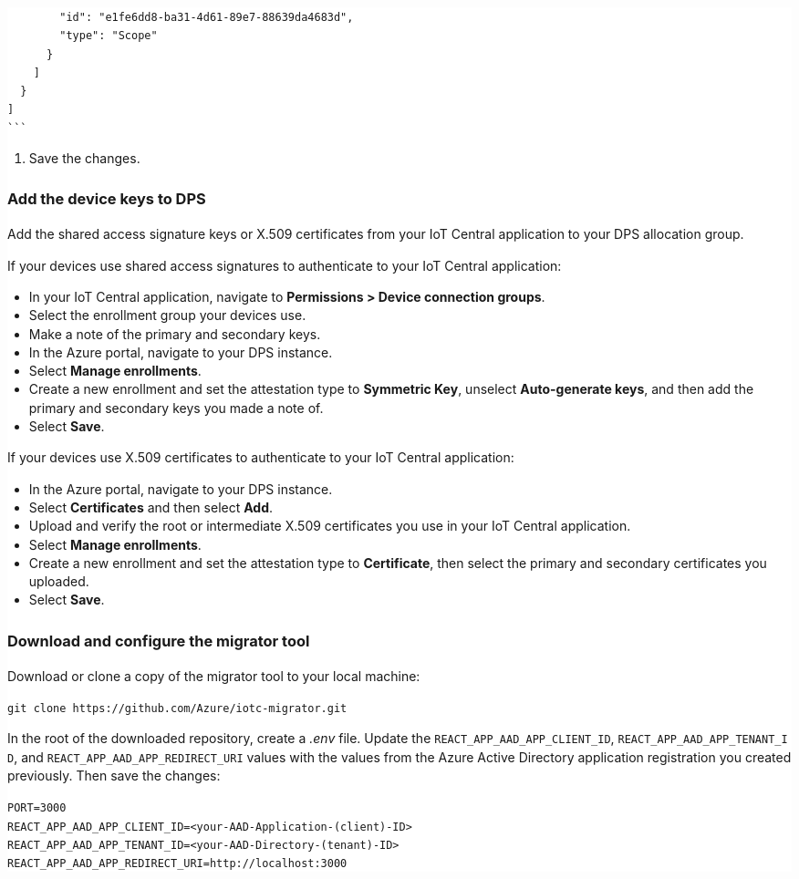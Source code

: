             "id": "e1fe6dd8-ba31-4d61-89e7-88639da4683d",
            "type": "Scope"
          }
        ]
      }
    ]
    ```

1. Save the changes.

### Add the device keys to DPS

Add the shared access signature keys or X.509 certificates from your IoT Central application to your DPS allocation group.

If your devices use shared access signatures to authenticate to your IoT Central application:

- In your IoT Central application, navigate to **Permissions > Device connection groups**.
- Select the enrollment group your devices use.
- Make a note of the primary and secondary keys.
- In the Azure portal, navigate to your DPS instance.
- Select **Manage enrollments**.
- Create a new enrollment and set the attestation type to **Symmetric Key**, unselect **Auto-generate keys**, and then add the primary and secondary keys you made a note of.
- Select **Save**.

If your devices use X.509 certificates to authenticate to your IoT Central application:

- In the Azure portal, navigate to your DPS instance.
- Select **Certificates** and then select **Add**.
- Upload and verify the root or intermediate X.509 certificates you use in your IoT Central application.
- Select **Manage enrollments**.
- Create a new enrollment and set the attestation type to **Certificate**, then select the primary and secondary certificates you uploaded.
- Select **Save**.

### Download and configure the migrator tool

Download or clone a copy of the migrator tool to your local machine:

```cmd/sh
git clone https://github.com/Azure/iotc-migrator.git
```

In the root of the downloaded repository, create a *.env* file. Update the `REACT_APP_AAD_APP_CLIENT_ID`, `REACT_APP_AAD_APP_TENANT_ID`, and `REACT_APP_AAD_APP_REDIRECT_URI` values with the values from the Azure Active Directory application registration you created previously. Then save the changes:

```txt
PORT=3000
REACT_APP_AAD_APP_CLIENT_ID=<your-AAD-Application-(client)-ID>
REACT_APP_AAD_APP_TENANT_ID=<your-AAD-Directory-(tenant)-ID>
REACT_APP_AAD_APP_REDIRECT_URI=http://localhost:3000
```
